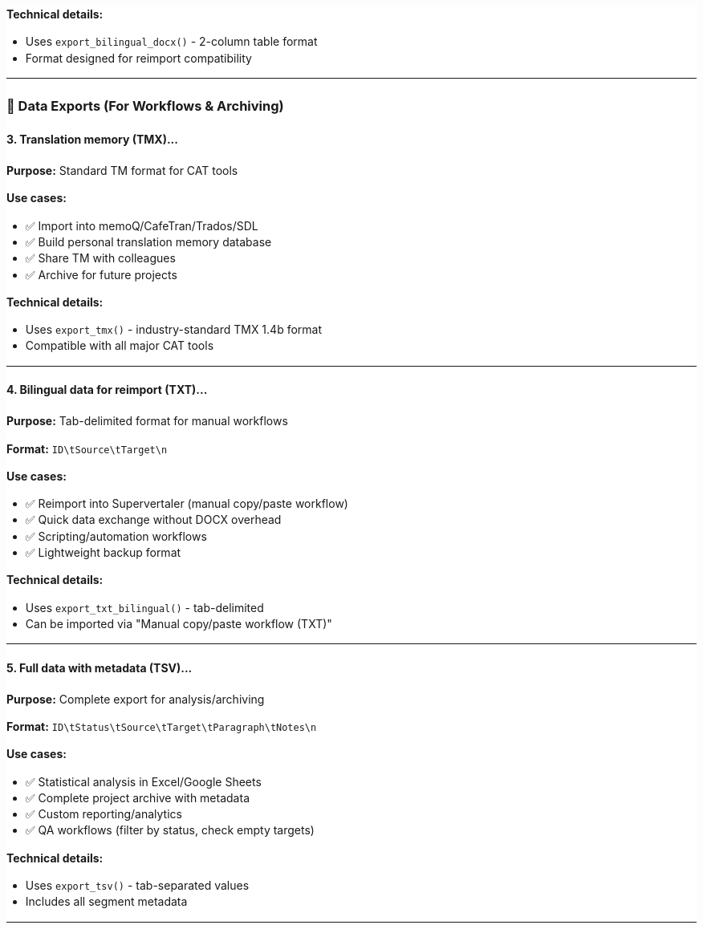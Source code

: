 **Technical details:**
- Uses `export_bilingual_docx()` - 2-column table format
- Format designed for reimport compatibility

---

### **💾 Data Exports (For Workflows & Archiving)**

#### 3. **Translation memory (TMX)...**
**Purpose:** Standard TM format for CAT tools

**Use cases:**
- ✅ Import into memoQ/CafeTran/Trados/SDL
- ✅ Build personal translation memory database
- ✅ Share TM with colleagues
- ✅ Archive for future projects

**Technical details:**
- Uses `export_tmx()` - industry-standard TMX 1.4b format
- Compatible with all major CAT tools

---

#### 4. **Bilingual data for reimport (TXT)...**
**Purpose:** Tab-delimited format for manual workflows

**Format:** `ID\tSource\tTarget\n`

**Use cases:**
- ✅ Reimport into Supervertaler (manual copy/paste workflow)
- ✅ Quick data exchange without DOCX overhead
- ✅ Scripting/automation workflows
- ✅ Lightweight backup format

**Technical details:**
- Uses `export_txt_bilingual()` - tab-delimited
- Can be imported via "Manual copy/paste workflow (TXT)"

---

#### 5. **Full data with metadata (TSV)...**
**Purpose:** Complete export for analysis/archiving

**Format:** `ID\tStatus\tSource\tTarget\tParagraph\tNotes\n`

**Use cases:**
- ✅ Statistical analysis in Excel/Google Sheets
- ✅ Complete project archive with metadata
- ✅ Custom reporting/analytics
- ✅ QA workflows (filter by status, check empty targets)

**Technical details:**
- Uses `export_tsv()` - tab-separated values
- Includes all segment metadata

---
